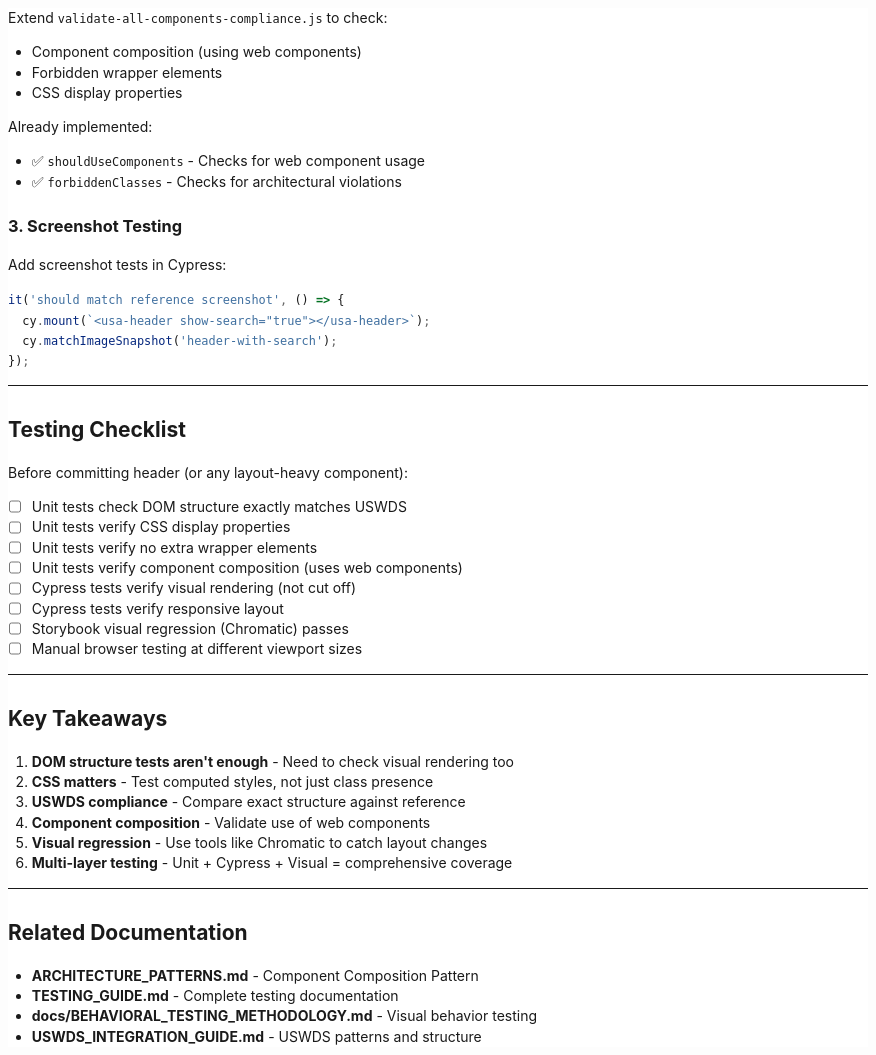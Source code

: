 Extend `validate-all-components-compliance.js` to check:
- Component composition (using web components)
- Forbidden wrapper elements
- CSS display properties

Already implemented:
- ✅ `shouldUseComponents` - Checks for web component usage
- ✅ `forbiddenClasses` - Checks for architectural violations

### 3. Screenshot Testing

Add screenshot tests in Cypress:

```typescript
it('should match reference screenshot', () => {
  cy.mount(`<usa-header show-search="true"></usa-header>`);
  cy.matchImageSnapshot('header-with-search');
});
```

---

## Testing Checklist

Before committing header (or any layout-heavy component):

- [ ] Unit tests check DOM structure exactly matches USWDS
- [ ] Unit tests verify CSS display properties
- [ ] Unit tests verify no extra wrapper elements
- [ ] Unit tests verify component composition (uses web components)
- [ ] Cypress tests verify visual rendering (not cut off)
- [ ] Cypress tests verify responsive layout
- [ ] Storybook visual regression (Chromatic) passes
- [ ] Manual browser testing at different viewport sizes

---

## Key Takeaways

1. **DOM structure tests aren't enough** - Need to check visual rendering too
2. **CSS matters** - Test computed styles, not just class presence
3. **USWDS compliance** - Compare exact structure against reference
4. **Component composition** - Validate use of web components
5. **Visual regression** - Use tools like Chromatic to catch layout changes
6. **Multi-layer testing** - Unit + Cypress + Visual = comprehensive coverage

---

## Related Documentation

- **ARCHITECTURE_PATTERNS.md** - Component Composition Pattern
- **TESTING_GUIDE.md** - Complete testing documentation
- **docs/BEHAVIORAL_TESTING_METHODOLOGY.md** - Visual behavior testing
- **USWDS_INTEGRATION_GUIDE.md** - USWDS patterns and structure
